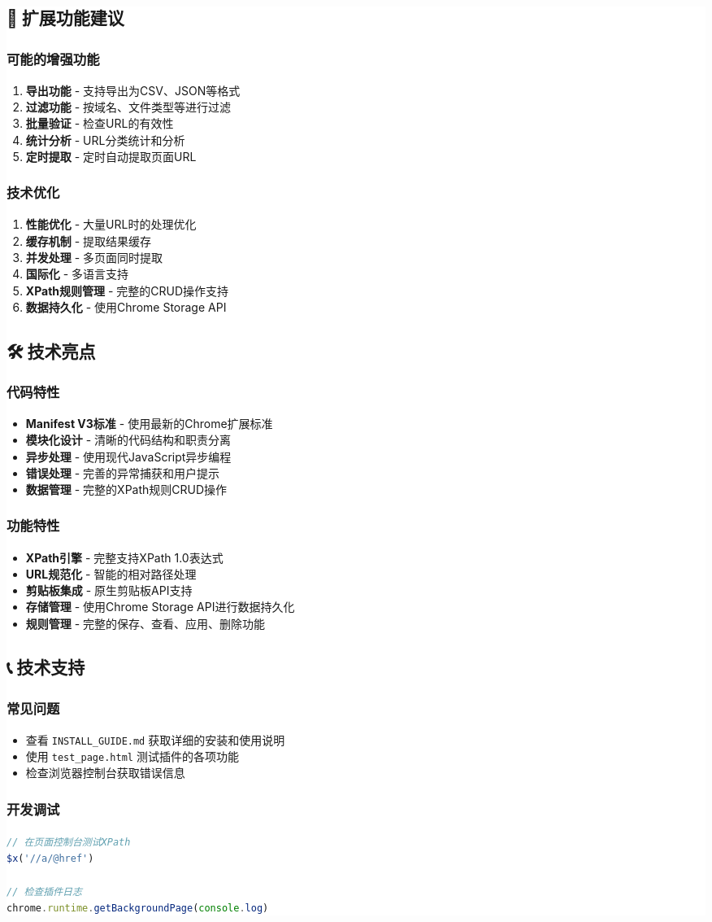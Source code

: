 ## 🔧 扩展功能建议

### 可能的增强功能
1. **导出功能** - 支持导出为CSV、JSON等格式
2. **过滤功能** - 按域名、文件类型等进行过滤
3. **批量验证** - 检查URL的有效性
4. **统计分析** - URL分类统计和分析
5. **定时提取** - 定时自动提取页面URL

### 技术优化
1. **性能优化** - 大量URL时的处理优化
2. **缓存机制** - 提取结果缓存
3. **并发处理** - 多页面同时提取
4. **国际化** - 多语言支持
5. **XPath规则管理** - 完整的CRUD操作支持
6. **数据持久化** - 使用Chrome Storage API

## 🛠️ 技术亮点

### 代码特性
- **Manifest V3标准** - 使用最新的Chrome扩展标准
- **模块化设计** - 清晰的代码结构和职责分离
- **异步处理** - 使用现代JavaScript异步编程
- **错误处理** - 完善的异常捕获和用户提示
- **数据管理** - 完整的XPath规则CRUD操作

### 功能特性
- **XPath引擎** - 完整支持XPath 1.0表达式
- **URL规范化** - 智能的相对路径处理
- **剪贴板集成** - 原生剪贴板API支持
- **存储管理** - 使用Chrome Storage API进行数据持久化
- **规则管理** - 完整的保存、查看、应用、删除功能

## 📞 技术支持

### 常见问题
- 查看 `INSTALL_GUIDE.md` 获取详细的安装和使用说明
- 使用 `test_page.html` 测试插件的各项功能
- 检查浏览器控制台获取错误信息

### 开发调试
```javascript
// 在页面控制台测试XPath
$x('//a/@href')

// 检查插件日志
chrome.runtime.getBackgroundPage(console.log)
```
